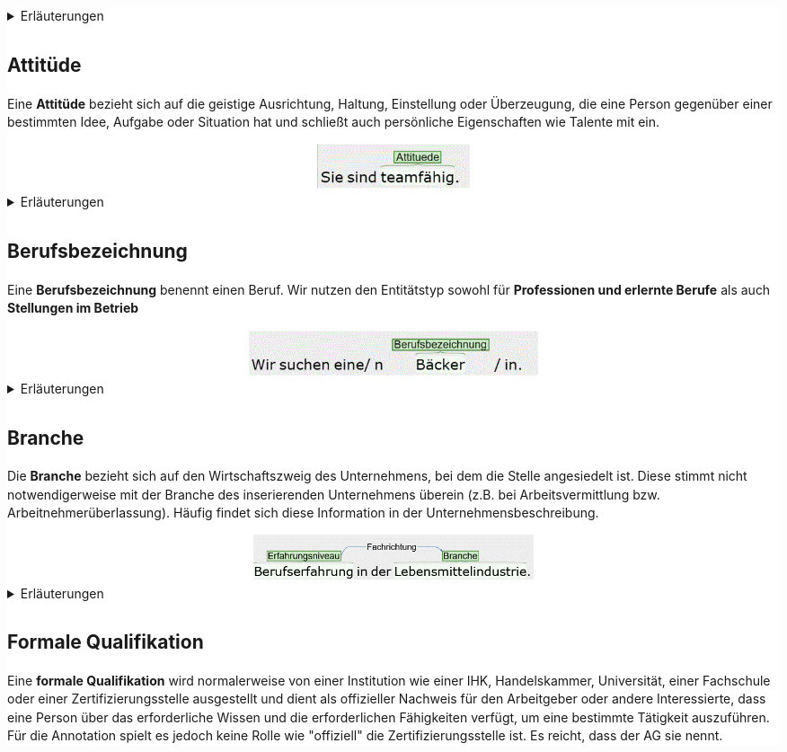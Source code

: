 <details><summary>Erläuterungen</summary></details>

## Attitüde 
Eine **Attitüde** bezieht sich auf die geistige Ausrichtung, Haltung, Einstellung oder Überzeugung, die eine Person gegenüber einer bestimmten Idee, Aufgabe oder Situation hat und schließt auch persönliche Eigenschaften wie Talente mit ein.
  
<div style="text-align:center;">
  <img src="./images/ent_attituede_01.GIF" style="height:50px;">
  
</div>

<details><summary>Erläuterungen</summary></details>

## Berufsbezeichnung
Eine **Berufsbezeichnung** benennt einen Beruf. Wir nutzen den Entitätstyp sowohl für **Professionen und erlernte Berufe** als auch **Stellungen im Betrieb** 
  
<div style="text-align:center;">
  <img src="./images/ent_berufsbezeichnung_01.GIF" style="height:50px";>
  
</div>

<details><summary>Erläuterungen</summary></details>

## Branche
Die **Branche** bezieht sich auf den Wirtschaftszweig des Unternehmens, bei dem die Stelle angesiedelt ist. Diese stimmt nicht notwendigerweise mit der Branche des inserierenden Unternehmens überein (z.B. bei Arbeitsvermittlung bzw. Arbeitnehmerüberlassung).
Häufig findet sich diese Information in der Unternehmensbeschreibung.

<div style="text-align:center;">
  <img src="./images/ent_branche_01.GIF" style="height:50px;">
  
</div>

<details><summary>Erläuterungen</summary></details>

## Formale Qualifikation
Eine **formale Qualifikation** wird normalerweise von einer Institution wie einer IHK, Handelskammer, Universität, einer Fachschule oder einer Zertifizierungsstelle ausgestellt und dient als offizieller Nachweis für den Arbeitgeber oder andere Interessierte, dass eine Person über das erforderliche Wissen und die erforderlichen Fähigkeiten verfügt, um eine bestimmte Tätigkeit auszuführen. Für die Annotation spielt es jedoch keine Rolle wie "offiziell" die Zertifizierungsstelle ist. Es reicht, dass der AG sie nennt. 
  